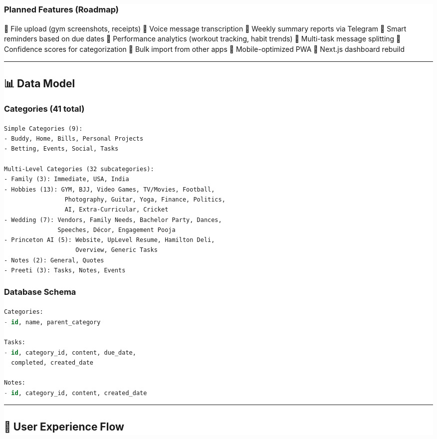 ### **Planned Features (Roadmap)**
🔲 File upload (gym screenshots, receipts)
🔲 Voice message transcription
🔲 Weekly summary reports via Telegram
🔲 Smart reminders based on due dates
🔲 Performance analytics (workout tracking, habit trends)
🔲 Multi-task message splitting
🔲 Confidence scores for categorization
🔲 Bulk import from other apps
🔲 Mobile-optimized PWA
🔲 Next.js dashboard rebuild

---

## 📊 Data Model

### **Categories** (41 total)
```
Simple Categories (9):
- Buddy, Home, Bills, Personal Projects
- Betting, Events, Social, Tasks

Multi-Level Categories (32 subcategories):
- Family (3): Immediate, USA, India
- Hobbies (13): GYM, BJJ, Video Games, TV/Movies, Football,
                 Photography, Guitar, Yoga, Finance, Politics,
                 AI, Extra-Curricular, Cricket
- Wedding (7): Vendors, Family Needs, Bachelor Party, Dances,
               Speeches, Décor, Engagement Pooja
- Princeton AI (5): Website, UpLevel Resume, Hamilton Deli,
                    Overview, Generic Tasks
- Notes (2): General, Quotes
- Preeti (3): Tasks, Notes, Events
```

### **Database Schema**
```sql
Categories:
- id, name, parent_category

Tasks:
- id, category_id, content, due_date,
  completed, created_date

Notes:
- id, category_id, content, created_date
```

---

## 🎨 User Experience Flow
